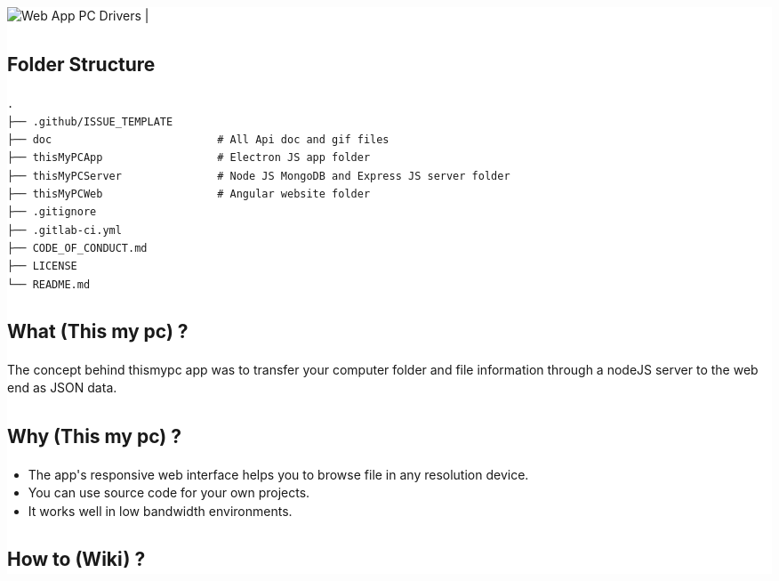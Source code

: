 <img src="https://raw.githubusercontent.com/supunlakmal/thismypc/master/thisMyPCWeb/angular-deprecated/src/assets/images/screen/web-system.PNG" title="Web App  PC  Drivers" width="100%" crossorigin> |

## Folder Structure

    .
    ├── .github/ISSUE_TEMPLATE
    ├── doc                          # All Api doc and gif files
    ├── thisMyPCApp                  # Electron JS app folder
    ├── thisMyPCServer               # Node JS MongoDB and Express JS server folder
    ├── thisMyPCWeb                  # Angular website folder
    ├── .gitignore
    ├── .gitlab-ci.yml
    ├── CODE_OF_CONDUCT.md
    ├── LICENSE
    └── README.md

## What (This my pc) ?

The concept behind thismypc app was to transfer your computer folder and file information through a nodeJS server to the web end as JSON data.

## Why (This my pc) ?

- The app's responsive web interface helps you to browse file in any resolution device.
- You can use source code for your own projects.
- It works well in low bandwidth environments.

## How to (Wiki) ?
